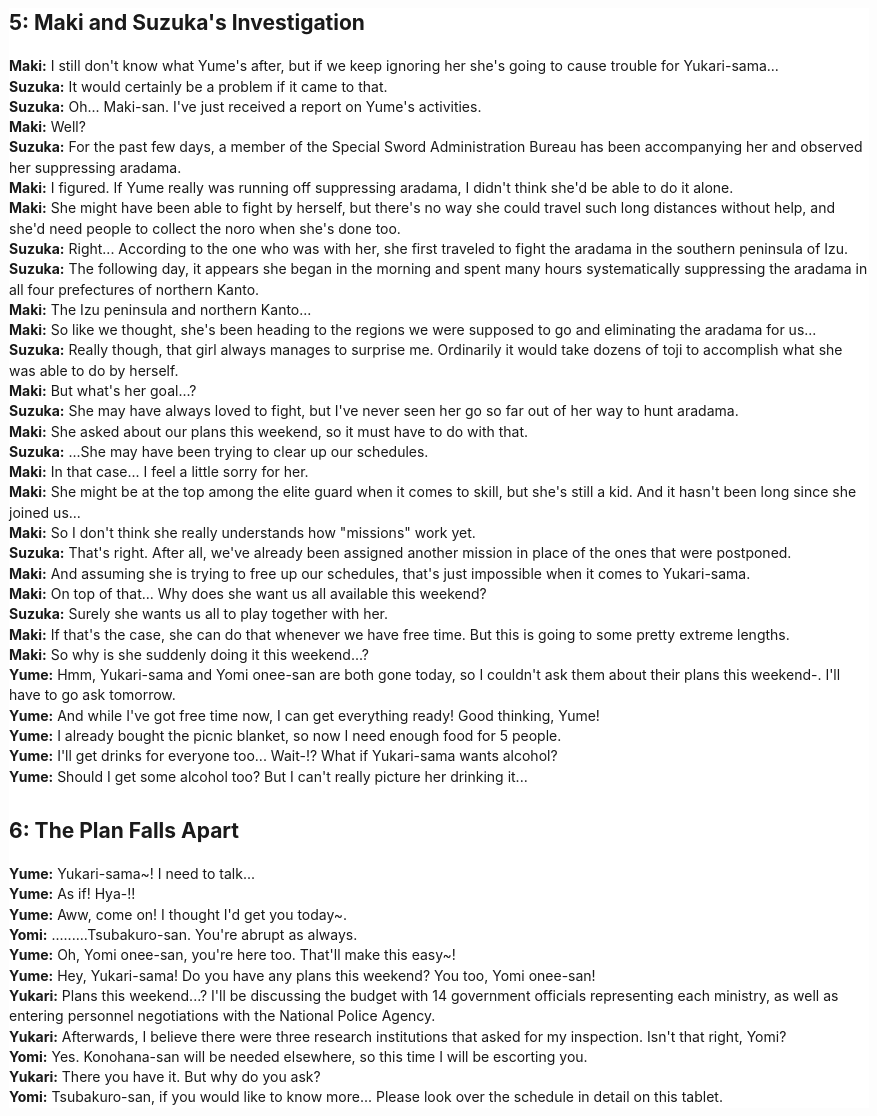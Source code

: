 ## 5: Maki and Suzuka's Investigation
**Maki:** I still don't know what Yume's after, but if we keep ignoring her she's going to cause trouble for Yukari-sama\.\.\.  
**Suzuka:** It would certainly be a problem if it came to that\.  
**Suzuka:** Oh\.\.\. Maki-san\. I've just received a report on Yume's activities\.  
**Maki:** Well\?  
**Suzuka:** For the past few days, a member of the Special Sword Administration Bureau has been accompanying her and observed her suppressing aradama\.  
**Maki:** I figured\. If Yume really was running off suppressing aradama, I didn't think she'd be able to do it alone\.  
**Maki:** She might have been able to fight by herself, but there's no way she could travel such long distances without help, and she'd need people to collect the noro when she's done too\.  
**Suzuka:** Right\.\.\. According to the one who was with her, she first traveled to fight the aradama in the southern peninsula of Izu\.  
**Suzuka:** The following day, it appears she began in the morning and spent many hours systematically suppressing the aradama in all four prefectures of northern Kanto\.  
**Maki:** The Izu peninsula and northern Kanto\.\.\.  
**Maki:** So like we thought, she's been heading to the regions we were supposed to go and eliminating the aradama for us\.\.\.  
**Suzuka:** Really though, that girl always manages to surprise me\. Ordinarily it would take dozens of toji to accomplish what she was able to do by herself\.  
**Maki:** But what's her goal\.\.\.\?  
**Suzuka:** She may have always loved to fight, but I've never seen her go so far out of her way to hunt aradama\.  
**Maki:** She asked about our plans this weekend, so it must have to do with that\.  
**Suzuka:** \.\.\.She may have been trying to clear up our schedules\.  
**Maki:** In that case\.\.\. I feel a little sorry for her\.  
**Maki:** She might be at the top among the elite guard when it comes to skill, but she's still a kid\. And it hasn't been long since she joined us\.\.\.  
**Maki:** So I don't think she really understands how \"missions\" work yet\.  
**Suzuka:** That's right\. After all, we've already been assigned another mission in place of the ones that were postponed\.  
**Maki:** And assuming she is trying to free up our schedules, that's just impossible when it comes to Yukari-sama\.  
**Maki:** On top of that\.\.\. Why does she want us all available this weekend\?  
**Suzuka:** Surely she wants us all to play together with her\.  
**Maki:** If that's the case, she can do that whenever we have free time\. But this is going to some pretty extreme lengths\.  
**Maki:** So why is she suddenly doing it this weekend\.\.\.\?  
**Yume:** Hmm, Yukari-sama and Yomi onee-san are both gone today, so I couldn't ask them about their plans this weekend-\. I'll have to go ask tomorrow\.  
**Yume:** And while I've got free time now, I can get everything ready\! Good thinking, Yume\!  
**Yume:** I already bought the picnic blanket, so now I need enough food for 5 people\.  
**Yume:** I'll get drinks for everyone too\.\.\. Wait-\!\? What if Yukari-sama wants alcohol\?  
**Yume:** Should I get some alcohol too\? But I can't really picture her drinking it\.\.\.  

## 6: The Plan Falls Apart
**Yume:** Yukari-sama\~\! I need to talk\.\.\.  
**Yume:** As if\! Hya-\!\!  
**Yume:** Aww, come on\! I thought I'd get you today\~\.  
**Yomi:** \.\.\.\.\.\.\.\.\.Tsubakuro-san\. You're abrupt as always\.  
**Yume:** Oh, Yomi onee-san, you're here too\. That'll make this easy\~\!  
**Yume:** Hey, Yukari-sama\! Do you have any plans this weekend\? You too, Yomi onee-san\!  
**Yukari:** Plans this weekend\.\.\.\? I'll be discussing the budget with 14 government officials representing each ministry, as well as entering personnel negotiations with the National Police Agency\.  
**Yukari:** Afterwards, I believe there were three research institutions that asked for my inspection\. Isn't that right, Yomi\?  
**Yomi:** Yes\. Konohana-san will be needed elsewhere, so this time I will be escorting you\.  
**Yukari:** There you have it\. But why do you ask\?  
**Yomi:** Tsubakuro-san, if you would like to know more\.\.\. Please look over the schedule in detail on this tablet\.  